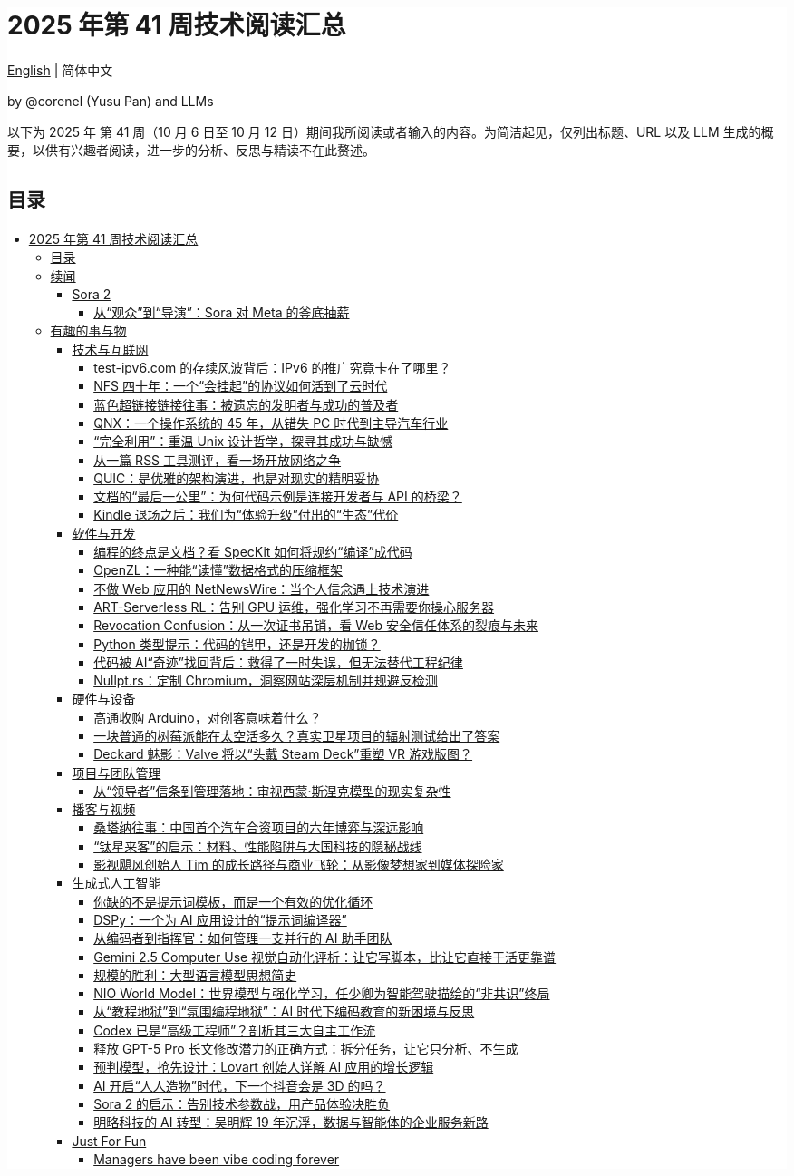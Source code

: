 # 2025 年第 41 周技术阅读汇总

[English](README.md) | 简体中文

by @corenel (Yusu Pan) and LLMs

以下为 2025 年 第 41 周（10 月 6 日至 10 月 12 日）期间我所阅读或者输入的内容。为简洁起见，仅列出标题、URL 以及 LLM 生成的概要，以供有兴趣者阅读，进一步的分析、反思与精读不在此赘述。

## 目录

- [2025 年第 41 周技术阅读汇总](#2025-年第-41-周技术阅读汇总)
  - [目录](#目录)
  - [续闻](#续闻)
    - [Sora 2](#sora-2)
      - [从“观众”到“导演”：Sora 对 Meta 的釜底抽薪](#从观众到导演sora-对-meta-的釜底抽薪)
  - [有趣的事与物](#有趣的事与物)
    - [技术与互联网](#技术与互联网)
      - [test-ipv6.com 的存续风波背后：IPv6 的推广究竟卡在了哪里？](#test-ipv6com-的存续风波背后ipv6-的推广究竟卡在了哪里)
      - [NFS 四十年：一个“会挂起”的协议如何活到了云时代](#nfs-四十年一个会挂起的协议如何活到了云时代)
      - [蓝色超链接链接往事：被遗忘的发明者与成功的普及者](#蓝色超链接链接往事被遗忘的发明者与成功的普及者)
      - [QNX：一个操作系统的 45 年，从错失 PC 时代到主导汽车行业](#qnx一个操作系统的-45-年从错失-pc-时代到主导汽车行业)
      - [“完全利用”：重温 Unix 设计哲学，探寻其成功与缺憾](#完全利用重温-unix-设计哲学探寻其成功与缺憾)
      - [从一篇 RSS 工具测评，看一场开放网络之争](#从一篇-rss-工具测评看一场开放网络之争)
      - [QUIC：是优雅的架构演进，也是对现实的精明妥协](#quic是优雅的架构演进也是对现实的精明妥协)
      - [文档的“最后一公里”：为何代码示例是连接开发者与 API 的桥梁？](#文档的最后一公里为何代码示例是连接开发者与-api-的桥梁)
      - [Kindle 退场之后：我们为“体验升级”付出的“生态”代价](#kindle-退场之后我们为体验升级付出的生态代价)
    - [软件与开发](#软件与开发)
      - [编程的终点是文档？看 SpecKit 如何将规约“编译”成代码](#编程的终点是文档看-speckit-如何将规约编译成代码)
      - [OpenZL：一种能“读懂”数据格式的压缩框架](#openzl一种能读懂数据格式的压缩框架)
      - [不做 Web 应用的 NetNewsWire：当个人信念遇上技术演进](#不做-web-应用的-netnewswire当个人信念遇上技术演进)
      - [ART-Serverless RL：告别 GPU 运维，强化学习不再需要你操心服务器](#art-serverless-rl告别-gpu-运维强化学习不再需要你操心服务器)
      - [Revocation Confusion：从一次证书吊销，看 Web 安全信任体系的裂痕与未来](#revocation-confusion从一次证书吊销看-web-安全信任体系的裂痕与未来)
      - [Python 类型提示：代码的铠甲，还是开发的枷锁？](#python-类型提示代码的铠甲还是开发的枷锁)
      - [代码被 AI“奇迹”找回背后：救得了一时失误，但无法替代工程纪律](#代码被-ai奇迹找回背后救得了一时失误但无法替代工程纪律)
      - [Nullpt.rs：定制 Chromium，洞察网站深层机制并规避反检测](#nullptrs定制-chromium洞察网站深层机制并规避反检测)
    - [硬件与设备](#硬件与设备)
      - [高通收购 Arduino，对创客意味着什么？](#高通收购-arduino对创客意味着什么)
      - [一块普通的树莓派能在太空活多久？真实卫星项目的辐射测试给出了答案](#一块普通的树莓派能在太空活多久真实卫星项目的辐射测试给出了答案)
      - [Deckard 魅影：Valve 将以“头戴 Steam Deck”重塑 VR 游戏版图？](#deckard-魅影valve-将以头戴-steam-deck重塑-vr-游戏版图)
    - [项目与团队管理](#项目与团队管理)
      - [从“领导者”信条到管理落地：审视西蒙·斯涅克模型的现实复杂性](#从领导者信条到管理落地审视西蒙斯涅克模型的现实复杂性)
    - [播客与视频](#播客与视频)
      - [桑塔纳往事：中国首个汽车合资项目的六年博弈与深远影响](#桑塔纳往事中国首个汽车合资项目的六年博弈与深远影响)
      - [“钛星来客”的启示：材料、性能陷阱与大国科技的隐秘战线](#钛星来客的启示材料性能陷阱与大国科技的隐秘战线)
      - [影视飓风创始人 Tim 的成长路径与商业飞轮：从影像梦想家到媒体探险家](#影视飓风创始人-tim-的成长路径与商业飞轮从影像梦想家到媒体探险家)
    - [生成式人工智能](#生成式人工智能)
      - [你缺的不是提示词模板，而是一个有效的优化循环](#你缺的不是提示词模板而是一个有效的优化循环)
      - [DSPy：一个为 AI 应用设计的“提示词编译器”](#dspy一个为-ai-应用设计的提示词编译器)
      - [从编码者到指挥官：如何管理一支并行的 AI 助手团队](#从编码者到指挥官如何管理一支并行的-ai-助手团队)
      - [Gemini 2.5 Computer Use 视觉自动化评析：让它写脚本，比让它直接干活更靠谱](#gemini-25-computer-use-视觉自动化评析让它写脚本比让它直接干活更靠谱)
      - [规模的胜利：大型语言模型思想简史](#规模的胜利大型语言模型思想简史)
      - [NIO World Model：世界模型与强化学习，任少卿为智能驾驶描绘的“非共识”终局](#nio-world-model世界模型与强化学习任少卿为智能驾驶描绘的非共识终局)
      - [从“教程地狱”到“氛围编程地狱”：AI 时代下编码教育的新困境与反思](#从教程地狱到氛围编程地狱ai-时代下编码教育的新困境与反思)
      - [Codex 已是“高级工程师”？剖析其三大自主工作流](#codex-已是高级工程师剖析其三大自主工作流)
      - [释放 GPT-5 Pro 长文修改潜力的正确方式：拆分任务，让它只分析、不生成](#释放-gpt-5-pro-长文修改潜力的正确方式拆分任务让它只分析不生成)
      - [预判模型，抢先设计：Lovart 创始人详解 AI 应用的增长逻辑](#预判模型抢先设计lovart-创始人详解-ai-应用的增长逻辑)
      - [AI 开启“人人造物”时代，下一个抖音会是 3D 的吗？](#ai-开启人人造物时代下一个抖音会是-3d-的吗)
      - [Sora 2 的启示：告别技术参数战，用产品体验决胜负](#sora-2-的启示告别技术参数战用产品体验决胜负)
      - [明略科技的 AI 转型：吴明辉 19 年沉浮，数据与智能体的企业服务新路](#明略科技的-ai-转型吴明辉-19-年沉浮数据与智能体的企业服务新路)
    - [Just For Fun](#just-for-fun)
      - [Managers have been vibe coding forever](#managers-have-been-vibe-coding-forever)